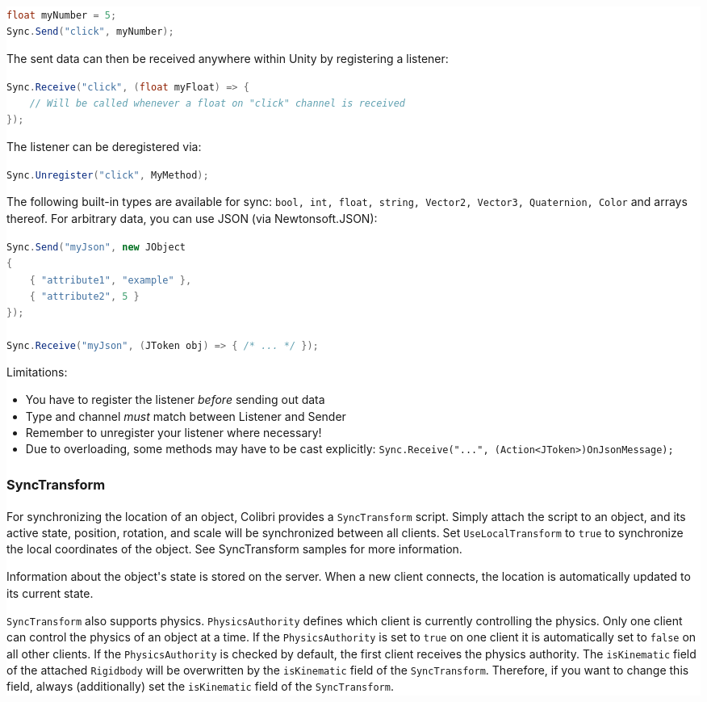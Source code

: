```c#
float myNumber = 5;
Sync.Send("click", myNumber);
```

The sent data can then be received anywhere within Unity by registering a listener:

```c#
Sync.Receive("click", (float myFloat) => {
    // Will be called whenever a float on "click" channel is received
});
```

The listener can be deregistered via:

```c#
Sync.Unregister("click", MyMethod);
```

The following built-in types are available for sync: `bool, int, float, string, Vector2, Vector3, Quaternion, Color` and arrays thereof. For arbitrary data, you can use JSON (via Newtonsoft.JSON): 

```c#
Sync.Send("myJson", new JObject
{
    { "attribute1", "example" },
    { "attribute2", 5 }
});

Sync.Receive("myJson", (JToken obj) => { /* ... */ });
```

Limitations:

- You have to register the listener *before* sending out data
- Type and channel *must* match between Listener and Sender
- Remember to unregister your listener where necessary!
- Due to overloading, some methods may have to be cast explicitly: `Sync.Receive("...", (Action<JToken>)OnJsonMessage);`



### SyncTransform

For synchronizing the location of an object, Colibri provides a `SyncTransform` script. Simply attach the script to an object, and its active state, position, rotation, and scale will be synchronized between all clients. Set `UseLocalTransform` to `true` to synchronize the local coordinates of the object. See SyncTransform samples for more information.

Information about the object's state is stored on the server. When a new client connects, the location is automatically updated to its current state.

`SyncTransform` also supports physics. `PhysicsAuthority` defines which client is currently controlling the physics. Only one client can control the physics of an object at a time. If the `PhysicsAuthority` is set to `true` on one client it is automatically set to `false` on all other clients. If the `PhysicsAuthority` is checked by default, the first client receives the physics authority. The `isKinematic` field of the attached `Rigidbody` will be overwritten by the `isKinematic` field of the `SyncTransform`. Therefore, if you want to change this field, always (additionally) set the `isKinematic` field of the `SyncTransform`.
